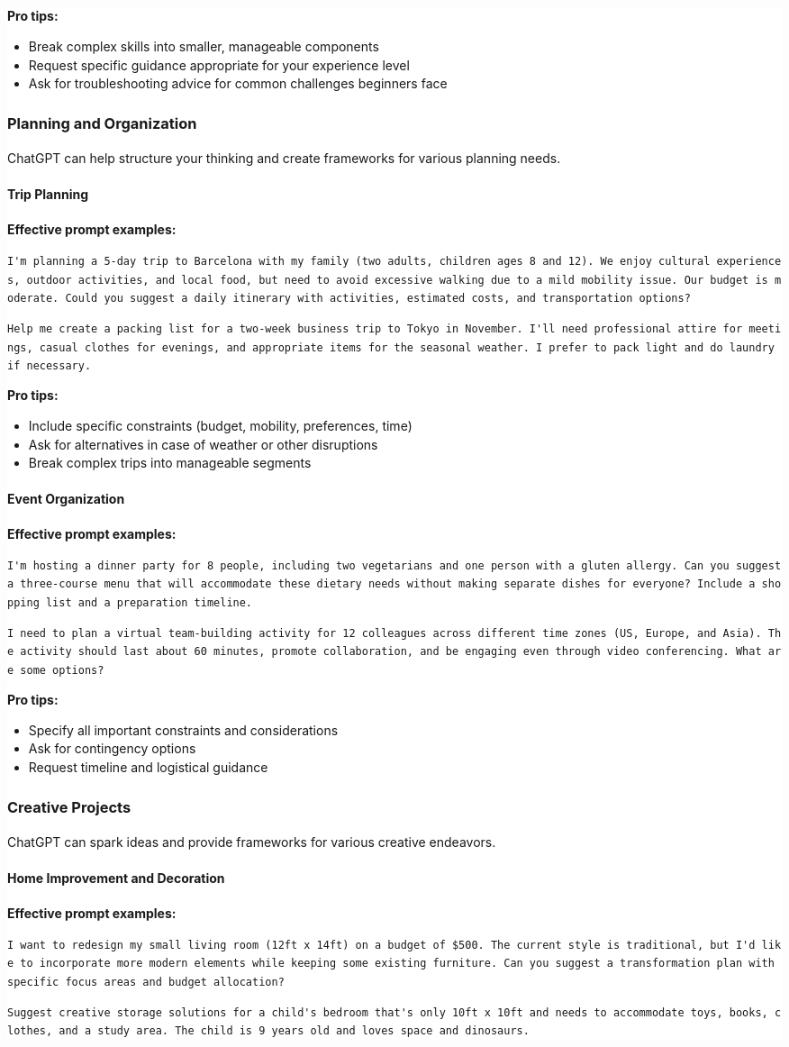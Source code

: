 **Pro tips:**
- Break complex skills into smaller, manageable components
- Request specific guidance appropriate for your experience level
- Ask for troubleshooting advice for common challenges beginners face

### Planning and Organization

ChatGPT can help structure your thinking and create frameworks for various planning needs.

#### Trip Planning

**Effective prompt examples:**

`I'm planning a 5-day trip to Barcelona with my family (two adults, children ages 8 and 12). We enjoy cultural experiences, outdoor activities, and local food, but need to avoid excessive walking due to a mild mobility issue. Our budget is moderate. Could you suggest a daily itinerary with activities, estimated costs, and transportation options?`

`Help me create a packing list for a two-week business trip to Tokyo in November. I'll need professional attire for meetings, casual clothes for evenings, and appropriate items for the seasonal weather. I prefer to pack light and do laundry if necessary.`

**Pro tips:**
- Include specific constraints (budget, mobility, preferences, time)
- Ask for alternatives in case of weather or other disruptions
- Break complex trips into manageable segments

#### Event Organization

**Effective prompt examples:**

`I'm hosting a dinner party for 8 people, including two vegetarians and one person with a gluten allergy. Can you suggest a three-course menu that will accommodate these dietary needs without making separate dishes for everyone? Include a shopping list and a preparation timeline.`

`I need to plan a virtual team-building activity for 12 colleagues across different time zones (US, Europe, and Asia). The activity should last about 60 minutes, promote collaboration, and be engaging even through video conferencing. What are some options?`

**Pro tips:**
- Specify all important constraints and considerations
- Ask for contingency options
- Request timeline and logistical guidance

### Creative Projects

ChatGPT can spark ideas and provide frameworks for various creative endeavors.

#### Home Improvement and Decoration

**Effective prompt examples:**

`I want to redesign my small living room (12ft x 14ft) on a budget of $500. The current style is traditional, but I'd like to incorporate more modern elements while keeping some existing furniture. Can you suggest a transformation plan with specific focus areas and budget allocation?`

`Suggest creative storage solutions for a child's bedroom that's only 10ft x 10ft and needs to accommodate toys, books, clothes, and a study area. The child is 9 years old and loves space and dinosaurs.`
